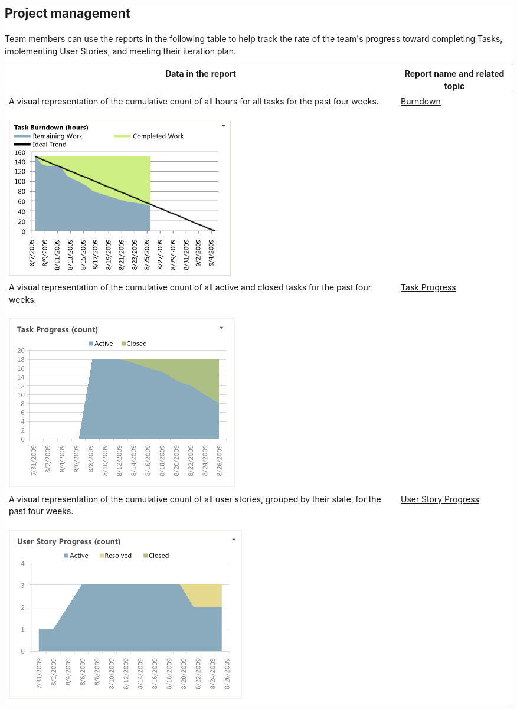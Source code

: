 </ul>
</td>
</tr>
</tbody>
</table>


##  <a name="Project"></a> Project management  
 Team members can use the reports in the following table to help track the rate of the team's progress toward completing Tasks, implementing User Stories, and meeting their iteration plan.  

|Data in the report|Report name and related topic|  
|------------------------|-----------------------------------|  
|A visual representation of the cumulative count of all hours for all tasks for the past four weeks.<br /><br /> ![Burndown chart](media/procguid_agileburn.png "ProcGuid_AgileBurn")|[Burndown](burndown-excel-report.md)|  
|A visual representation of the cumulative count of all active and closed tasks for the past four weeks.<br /><br /> ![Task Progress Excel Report](media/procguid_exceltask.png "ProcGuid_ExcelTask")|[Task Progress](task-progress-excel-report.md)|  
|A visual representation of the cumulative count of all user stories, grouped by their state, for the past four weeks.<br /><br /> ![Example User Stories report](media/procguid_excelreport.png "ProcGuid_ExcelReport")|[User Story Progress](user-story-progress-excel-report-agile.md)|  